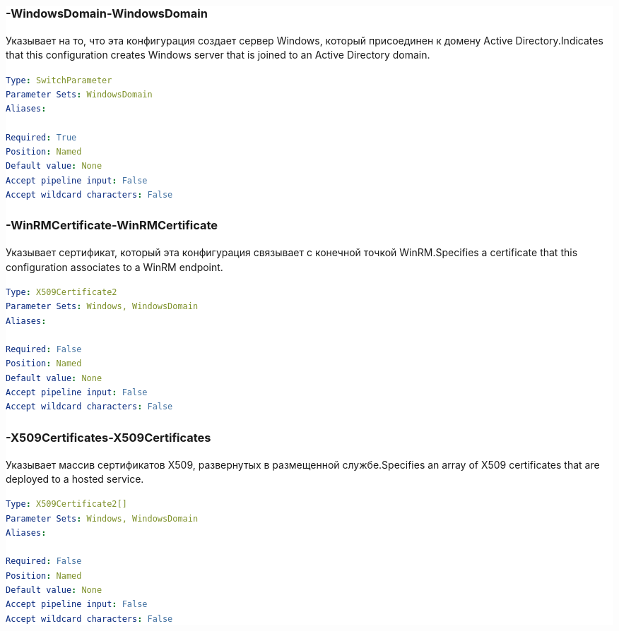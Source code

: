 ### <span data-ttu-id="5b245-225">-WindowsDomain</span><span class="sxs-lookup"><span data-stu-id="5b245-225">-WindowsDomain</span></span>
<span data-ttu-id="5b245-226">Указывает на то, что эта конфигурация создает сервер Windows, который присоединен к домену Active Directory.</span><span class="sxs-lookup"><span data-stu-id="5b245-226">Indicates that this configuration creates Windows server that is joined to an Active Directory domain.</span></span>

```yaml
Type: SwitchParameter
Parameter Sets: WindowsDomain
Aliases: 

Required: True
Position: Named
Default value: None
Accept pipeline input: False
Accept wildcard characters: False
```

### <span data-ttu-id="5b245-227">-WinRMCertificate</span><span class="sxs-lookup"><span data-stu-id="5b245-227">-WinRMCertificate</span></span>
<span data-ttu-id="5b245-228">Указывает сертификат, который эта конфигурация связывает с конечной точкой WinRM.</span><span class="sxs-lookup"><span data-stu-id="5b245-228">Specifies a certificate that this configuration associates to a WinRM endpoint.</span></span>

```yaml
Type: X509Certificate2
Parameter Sets: Windows, WindowsDomain
Aliases: 

Required: False
Position: Named
Default value: None
Accept pipeline input: False
Accept wildcard characters: False
```

### <span data-ttu-id="5b245-229">-X509Certificates</span><span class="sxs-lookup"><span data-stu-id="5b245-229">-X509Certificates</span></span>
<span data-ttu-id="5b245-230">Указывает массив сертификатов X509, развернутых в размещенной службе.</span><span class="sxs-lookup"><span data-stu-id="5b245-230">Specifies an array of X509 certificates that are deployed to a hosted service.</span></span>

```yaml
Type: X509Certificate2[]
Parameter Sets: Windows, WindowsDomain
Aliases: 

Required: False
Position: Named
Default value: None
Accept pipeline input: False
Accept wildcard characters: False
```
